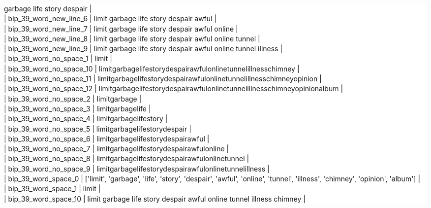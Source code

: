 garbage
life
story
despair |  
| bip_39_word_new_line_6 | limit
garbage
life
story
despair
awful |  
| bip_39_word_new_line_7 | limit
garbage
life
story
despair
awful
online |  
| bip_39_word_new_line_8 | limit
garbage
life
story
despair
awful
online
tunnel |  
| bip_39_word_new_line_9 | limit
garbage
life
story
despair
awful
online
tunnel
illness |  
| bip_39_word_no_space_1 | limit |  
| bip_39_word_no_space_10 | limitgarbagelifestorydespairawfulonlinetunnelillnesschimney |  
| bip_39_word_no_space_11 | limitgarbagelifestorydespairawfulonlinetunnelillnesschimneyopinion |  
| bip_39_word_no_space_12 | limitgarbagelifestorydespairawfulonlinetunnelillnesschimneyopinionalbum |  
| bip_39_word_no_space_2 | limitgarbage |  
| bip_39_word_no_space_3 | limitgarbagelife |  
| bip_39_word_no_space_4 | limitgarbagelifestory |  
| bip_39_word_no_space_5 | limitgarbagelifestorydespair |  
| bip_39_word_no_space_6 | limitgarbagelifestorydespairawful |  
| bip_39_word_no_space_7 | limitgarbagelifestorydespairawfulonline |  
| bip_39_word_no_space_8 | limitgarbagelifestorydespairawfulonlinetunnel |  
| bip_39_word_no_space_9 | limitgarbagelifestorydespairawfulonlinetunnelillness |  
| bip_39_word_space_0 | ['limit', 'garbage', 'life', 'story', 'despair', 'awful', 'online', 'tunnel', 'illness', 'chimney', 'opinion', 'album'] |  
| bip_39_word_space_1 | limit |  
| bip_39_word_space_10 | limit garbage life story despair awful online tunnel illness chimney |  